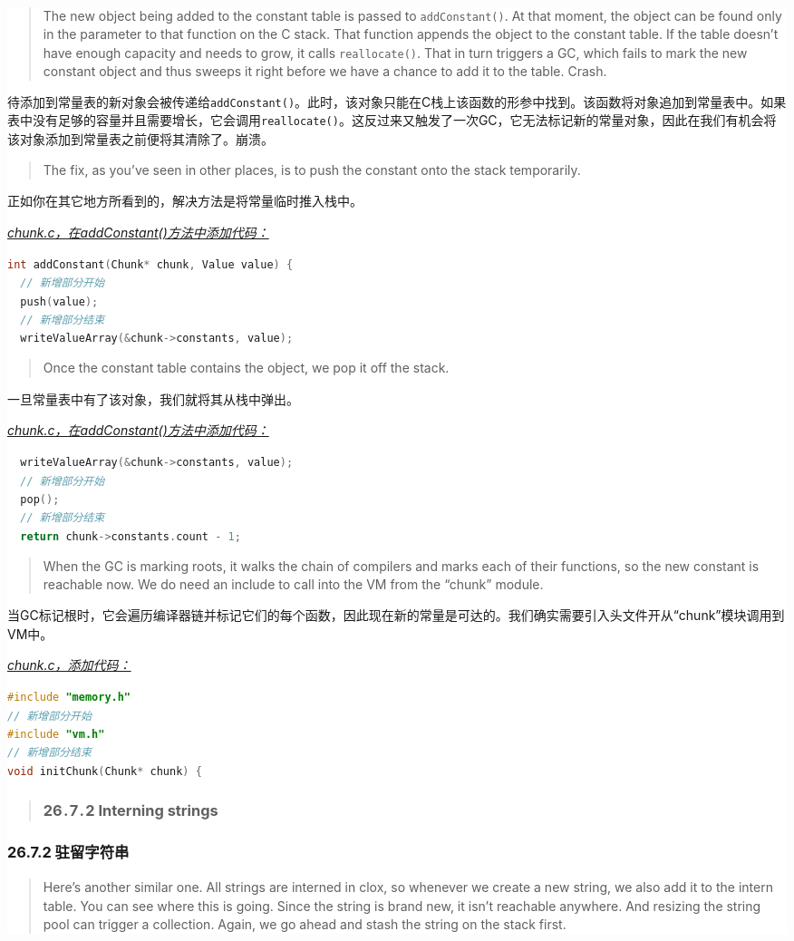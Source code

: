 > The new object being added to the constant table is passed to `addConstant()`. At that moment, the object can be found only in the parameter to that function on the C stack. That function appends the object to the constant table. If the table doesn’t have enough capacity and needs to grow, it calls `reallocate()`. That in turn triggers a GC, which fails to mark the new constant object and thus sweeps it right before we have a chance to add it to the table. Crash.

待添加到常量表的新对象会被传递给`addConstant()`。此时，该对象只能在C栈上该函数的形参中找到。该函数将对象追加到常量表中。如果表中没有足够的容量并且需要增长，它会调用`reallocate()`。这反过来又触发了一次GC，它无法标记新的常量对象，因此在我们有机会将该对象添加到常量表之前便将其清除了。崩溃。

> The fix, as you’ve seen in other places, is to push the constant onto the stack temporarily.

正如你在其它地方所看到的，解决方法是将常量临时推入栈中。

*<u>chunk.c，在addConstant()方法中添加代码：</u>*

```c
int addConstant(Chunk* chunk, Value value) {
  // 新增部分开始
  push(value);
  // 新增部分结束
  writeValueArray(&chunk->constants, value);
```

> Once the constant table contains the object, we pop it off the stack.

一旦常量表中有了该对象，我们就将其从栈中弹出。

*<u>chunk.c，在addConstant()方法中添加代码：</u>*

```c
  writeValueArray(&chunk->constants, value);
  // 新增部分开始
  pop();
  // 新增部分结束
  return chunk->constants.count - 1;
```

> When the GC is marking roots, it walks the chain of compilers and marks each of their functions, so the new constant is reachable now. We do need an include to call into the VM from the “chunk” module.

当GC标记根时，它会遍历编译器链并标记它们的每个函数，因此现在新的常量是可达的。我们确实需要引入头文件开从“chunk”模块调用到VM中。

*<u>chunk.c，添加代码：</u>*

```c
#include "memory.h"
// 新增部分开始
#include "vm.h"
// 新增部分结束
void initChunk(Chunk* chunk) {
```

> ### 26 . 7 . 2 Interning strings

### 26.7.2 驻留字符串

> Here’s another similar one. All strings are interned in clox, so whenever we create a new string, we also add it to the intern table. You can see where this is going. Since the string is brand new, it isn’t reachable anywhere. And resizing the string pool can trigger a collection. Again, we go ahead and stash the string on the stack first.
